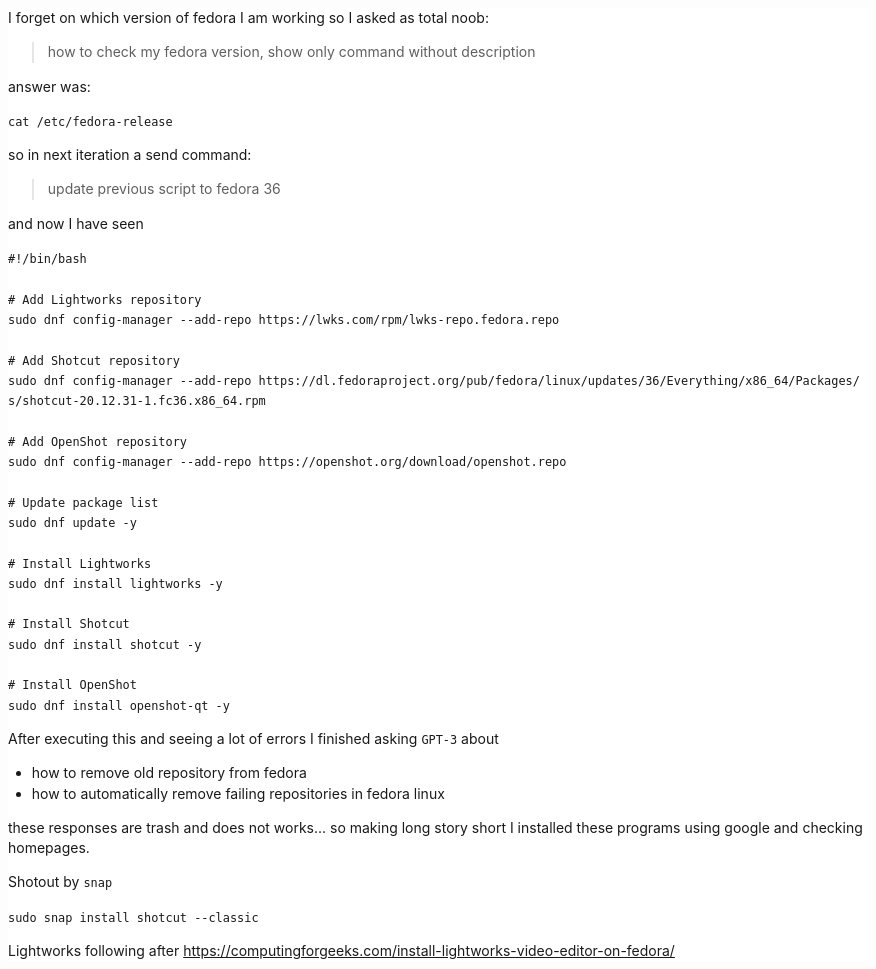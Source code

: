 ```bash
```

I forget on which version of fedora I am working so I asked as total noob:

> how to check my fedora version, show only command without description

answer was:

```
cat /etc/fedora-release
```

so in next iteration a send command:

> update previous script to fedora 36

and now I have seen

```
#!/bin/bash

# Add Lightworks repository
sudo dnf config-manager --add-repo https://lwks.com/rpm/lwks-repo.fedora.repo

# Add Shotcut repository
sudo dnf config-manager --add-repo https://dl.fedoraproject.org/pub/fedora/linux/updates/36/Everything/x86_64/Packages/s/shotcut-20.12.31-1.fc36.x86_64.rpm

# Add OpenShot repository
sudo dnf config-manager --add-repo https://openshot.org/download/openshot.repo

# Update package list
sudo dnf update -y

# Install Lightworks
sudo dnf install lightworks -y

# Install Shotcut
sudo dnf install shotcut -y

# Install OpenShot
sudo dnf install openshot-qt -y
```

After executing this and seeing a lot of errors I finished asking `GPT-3` about

* how to remove old repository from fedora
* how to automatically remove failing repositories in fedora linux

these responses are trash and does not works... so making long story short I installed these programs using google and checking homepages.

Shotout by `snap`

```
sudo snap install shotcut --classic
```

Lightworks following after https://computingforgeeks.com/install-lightworks-video-editor-on-fedora/
